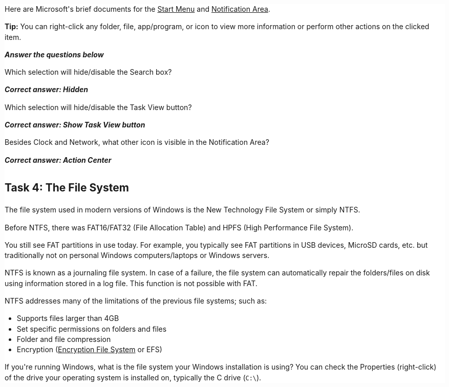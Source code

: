 Here are Microsoft's brief documents for the
[Start Menu](https://support.microsoft.com/en-us/windows/see-what-s-on-the-start-menu-a8ccb400-ad49-962b-d2b1-93f453785a13)
and [Notification Area](https://support.microsoft.com/en-us/windows/customize-the-taskbar-notification-area-e159e8d2-9ac5-b2bd-61c5-bb63c1d437c3).

**Tip:** You can right-click any folder, file, app/program,
or icon to view more information or perform other actions on the clicked item.

***Answer the questions below***

Which selection will hide/disable the Search box?

***Correct answer: Hidden***

Which selection will hide/disable the Task View button?

***Correct answer: Show Task View button***

Besides Clock and Network, what other icon is visible in the Notification Area?

***Correct answer: Action Center***

## Task 4: The File System

The file system used in modern versions of Windows is the
New Technology File System or simply NTFS.

Before NTFS, there was FAT16/FAT32 (File Allocation Table) and
HPFS (High Performance File System).

You still see FAT partitions in use today.
For example, you typically see FAT partitions in USB devices,
MicroSD cards, etc. but traditionally not on personal Windows
computers/laptops or Windows servers.

NTFS is known as a journaling file system.
In case of a failure, the file system can automatically repair
the folders/files on disk using information stored in a log file.
This function is not possible with FAT.

NTFS addresses many of the limitations of the previous file systems; such as:

- Supports files larger than 4GB
- Set specific permissions on folders and files
- Folder and file compression
- Encryption
([Encryption File System](https://learn.microsoft.com/en-us/windows/win32/fileio/file-encryption)
or EFS)

If you're running Windows, what is the file system your Windows installation is using?
You can check the Properties (right-click) of the drive your operating system
is installed on, typically the C drive (`C:\`).
